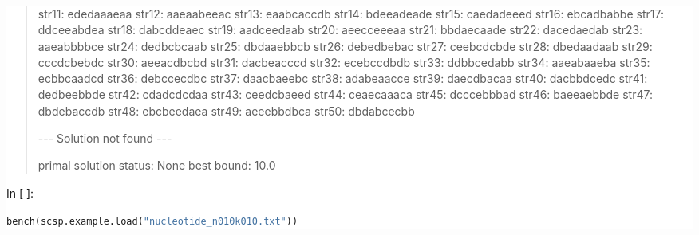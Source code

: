 > str11: ededaaaeaa
> str12: aaeaabeeac
> str13: eaabcaccdb
> str14: bdeeadeade
> str15: caedadeeed
> str16: ebcadbabbe
> str17: ddceeabdea
> str18: dabcddeaec
> str19: aadceedaab
> str20: aeecceeeaa
> str21: bbdaecaade
> str22: dacedaedab
> str23: aaeabbbbce
> str24: dedbcbcaab
> str25: dbdaaebbcb
> str26: debedbebac
> str27: ceebcdcbde
> str28: dbedaadaab
> str29: cccdcbebdc
> str30: aeeacdbcbd
> str31: dacbeacccd
> str32: ecebccdbdb
> str33: ddbbcedabb
> str34: aaeabaaeba
> str35: ecbbcaadcd
> str36: debccecdbc
> str37: daacbaeebc
> str38: adabeaacce
> str39: daecdbacaa
> str40: dacbbdcedc
> str41: dedbeebbde
> str42: cdadcdcdaa
> str43: ceedcbaeed
> str44: ceaecaaaca
> str45: dcccebbbad
> str46: baeeaebbde
> str47: dbdebaccdb
> str48: ebcbeedaea
> str49: aeeebbdbca
> str50: dbdabcecbb
> 
> --- Solution not found ---
> 
> primal solution status: None
> best bound: 10.0
> ```

In [ ]:
```python
bench(scsp.example.load("nucleotide_n010k010.txt"))
```
